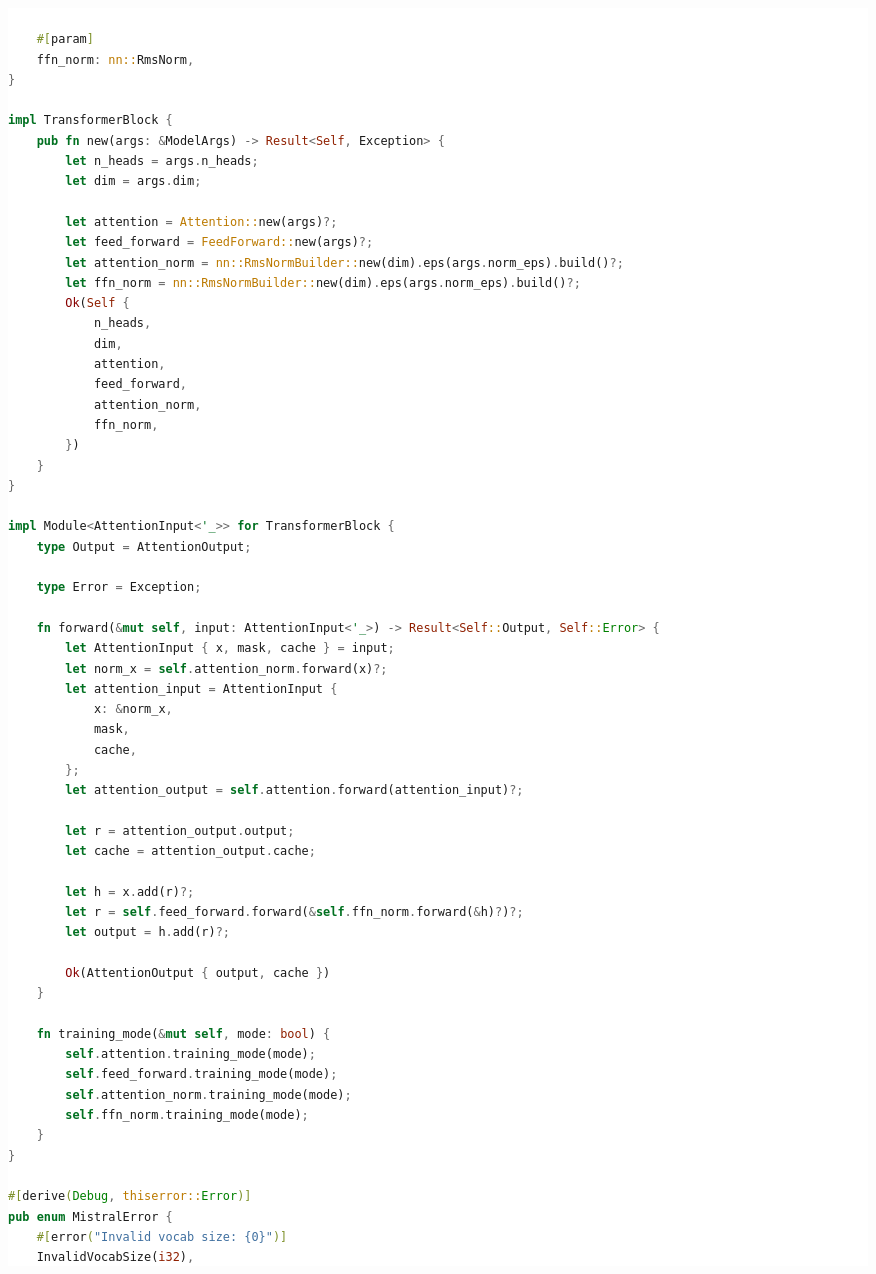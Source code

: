 ```rust

    #[param]
    ffn_norm: nn::RmsNorm,
}

impl TransformerBlock {
    pub fn new(args: &ModelArgs) -> Result<Self, Exception> {
        let n_heads = args.n_heads;
        let dim = args.dim;

        let attention = Attention::new(args)?;
        let feed_forward = FeedForward::new(args)?;
        let attention_norm = nn::RmsNormBuilder::new(dim).eps(args.norm_eps).build()?;
        let ffn_norm = nn::RmsNormBuilder::new(dim).eps(args.norm_eps).build()?;
        Ok(Self {
            n_heads,
            dim,
            attention,
            feed_forward,
            attention_norm,
            ffn_norm,
        })
    }
}

impl Module<AttentionInput<'_>> for TransformerBlock {
    type Output = AttentionOutput;

    type Error = Exception;

    fn forward(&mut self, input: AttentionInput<'_>) -> Result<Self::Output, Self::Error> {
        let AttentionInput { x, mask, cache } = input;
        let norm_x = self.attention_norm.forward(x)?;
        let attention_input = AttentionInput {
            x: &norm_x,
            mask,
            cache,
        };
        let attention_output = self.attention.forward(attention_input)?;

        let r = attention_output.output;
        let cache = attention_output.cache;

        let h = x.add(r)?;
        let r = self.feed_forward.forward(&self.ffn_norm.forward(&h)?)?;
        let output = h.add(r)?;

        Ok(AttentionOutput { output, cache })
    }

    fn training_mode(&mut self, mode: bool) {
        self.attention.training_mode(mode);
        self.feed_forward.training_mode(mode);
        self.attention_norm.training_mode(mode);
        self.ffn_norm.training_mode(mode);
    }
}

#[derive(Debug, thiserror::Error)]
pub enum MistralError {
    #[error("Invalid vocab size: {0}")]
    InvalidVocabSize(i32),

```